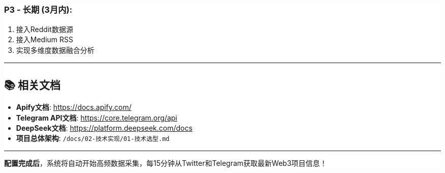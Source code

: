 ### P3 - 长期 (3月内):
1. 接入Reddit数据源
2. 接入Medium RSS
3. 实现多维度数据融合分析

---

## 📚 相关文档

- **Apify文档**: https://docs.apify.com/
- **Telegram API文档**: https://core.telegram.org/api
- **DeepSeek文档**: https://platform.deepseek.com/docs
- **项目总体架构**: `/docs/02-技术实现/01-技术选型.md`

---

**配置完成后**，系统将自动开始高频数据采集，每15分钟从Twitter和Telegram获取最新Web3项目信息！
